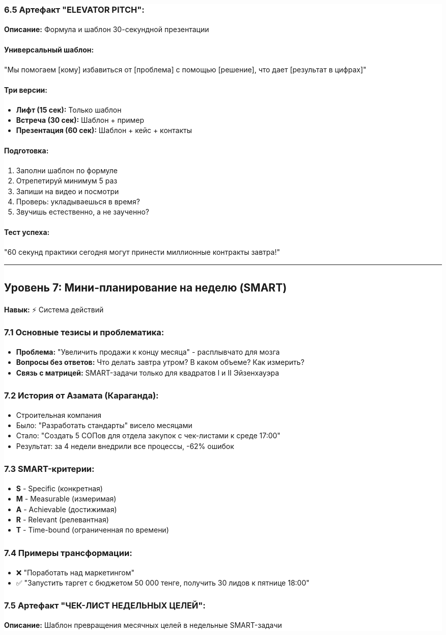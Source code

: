 ### 6.5 Артефакт "ELEVATOR PITCH":
**Описание:** Формула и шаблон 30-секундной презентации

#### Универсальный шаблон:
"Мы помогаем [кому] избавиться от [проблема] с помощью [решение], что дает [результат в цифрах]"

#### Три версии:
- **Лифт (15 сек):** Только шаблон
- **Встреча (30 сек):** Шаблон + пример
- **Презентация (60 сек):** Шаблон + кейс + контакты

#### Подготовка:
1. Заполни шаблон по формуле
2. Отрепетируй минимум 5 раз
3. Запиши на видео и посмотри
4. Проверь: укладываешься в время?
5. Звучишь естественно, а не заученно?

#### Тест успеха:
"60 секунд практики сегодня могут принести миллионные контракты завтра!"

---

## Уровень 7: Мини-планирование на неделю (SMART)
**Навык:** ⚡ Система действий  

### 7.1 Основные тезисы и проблематика:
- **Проблема:** "Увеличить продажи к концу месяца" - расплывчато для мозга
- **Вопросы без ответов:** Что делать завтра утром? В каком объеме? Как измерить?
- **Связь с матрицей:** SMART-задачи только для квадратов I и II Эйзенхауэра

### 7.2 История от Азамата (Караганда):
- Строительная компания
- Было: "Разработать стандарты" висело месяцами
- Стало: "Создать 5 СОПов для отдела закупок с чек-листами к среде 17:00"
- Результат: за 4 недели внедрили все процессы, -62% ошибок

### 7.3 SMART-критерии:
- **S** - Specific (конкретная)
- **M** - Measurable (измеримая)
- **A** - Achievable (достижимая)  
- **R** - Relevant (релевантная)
- **T** - Time-bound (ограниченная по времени)

### 7.4 Примеры трансформации:
- ❌ "Поработать над маркетингом"
- ✅ "Запустить таргет с бюджетом 50 000 тенге, получить 30 лидов к пятнице 18:00"

### 7.5 Артефакт "ЧЕК-ЛИСТ НЕДЕЛЬНЫХ ЦЕЛЕЙ":
**Описание:** Шаблон превращения месячных целей в недельные SMART-задачи
